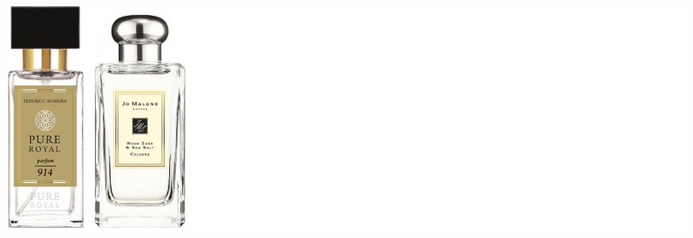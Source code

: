 <tbody>

<tr>

<td width="">
<img src="./img/914.jpg" width="100" height="280">
</td>

<td width="">
<img src="./img/o914.jpg" width="130" height="270">
</td>
